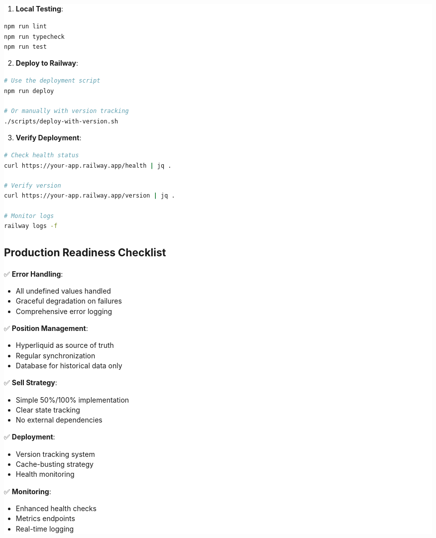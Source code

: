 1. **Local Testing**:
```bash
npm run lint
npm run typecheck
npm run test
```

2. **Deploy to Railway**:
```bash
# Use the deployment script
npm run deploy

# Or manually with version tracking
./scripts/deploy-with-version.sh
```

3. **Verify Deployment**:
```bash
# Check health status
curl https://your-app.railway.app/health | jq .

# Verify version
curl https://your-app.railway.app/version | jq .

# Monitor logs
railway logs -f
```

## Production Readiness Checklist

✅ **Error Handling**:
- All undefined values handled
- Graceful degradation on failures
- Comprehensive error logging

✅ **Position Management**:
- Hyperliquid as source of truth
- Regular synchronization
- Database for historical data only

✅ **Sell Strategy**:
- Simple 50%/100% implementation
- Clear state tracking
- No external dependencies

✅ **Deployment**:
- Version tracking system
- Cache-busting strategy
- Health monitoring

✅ **Monitoring**:
- Enhanced health checks
- Metrics endpoints
- Real-time logging
